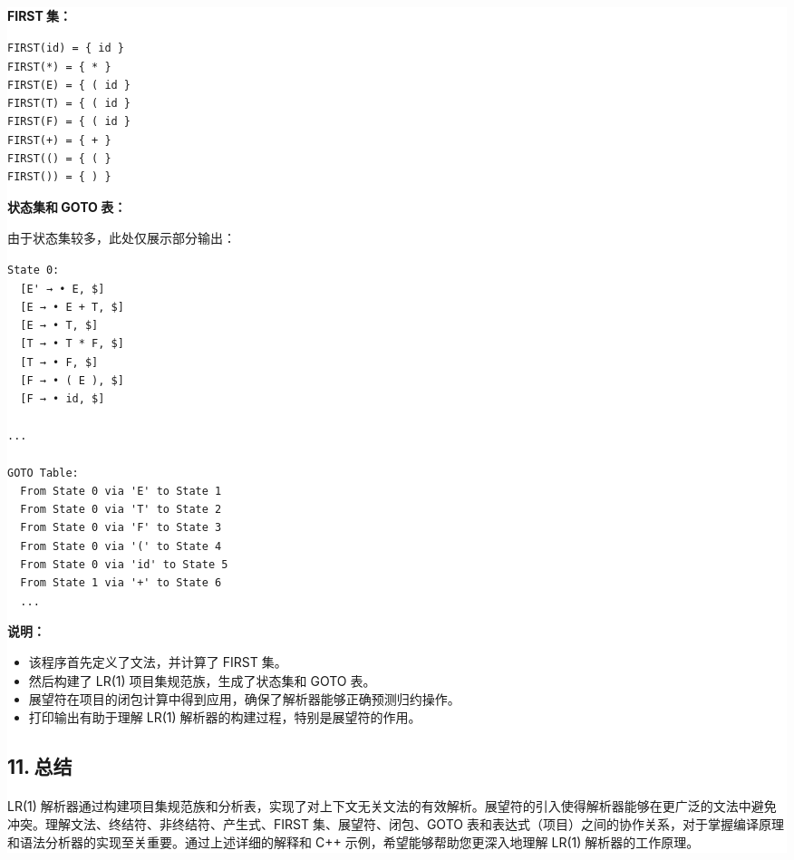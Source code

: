 **FIRST 集：**

```
FIRST(id) = { id }
FIRST(*) = { * }
FIRST(E) = { ( id }
FIRST(T) = { ( id }
FIRST(F) = { ( id }
FIRST(+) = { + }
FIRST(() = { ( }
FIRST()) = { ) }
```

**状态集和 GOTO 表：**

由于状态集较多，此处仅展示部分输出：

```
State 0:
  [E' → • E, $]
  [E → • E + T, $]
  [E → • T, $]
  [T → • T * F, $]
  [T → • F, $]
  [F → • ( E ), $]
  [F → • id, $]

...

GOTO Table:
  From State 0 via 'E' to State 1
  From State 0 via 'T' to State 2
  From State 0 via 'F' to State 3
  From State 0 via '(' to State 4
  From State 0 via 'id' to State 5
  From State 1 via '+' to State 6
  ...

```

**说明：**

- 该程序首先定义了文法，并计算了 FIRST 集。
- 然后构建了 LR(1) 项目集规范族，生成了状态集和 GOTO 表。
- 展望符在项目的闭包计算中得到应用，确保了解析器能够正确预测归约操作。
- 打印输出有助于理解 LR(1) 解析器的构建过程，特别是展望符的作用。

## 11. 总结

LR(1) 解析器通过构建项目集规范族和分析表，实现了对上下文无关文法的有效解析。展望符的引入使得解析器能够在更广泛的文法中避免冲突。理解文法、终结符、非终结符、产生式、FIRST 集、展望符、闭包、GOTO 表和表达式（项目）之间的协作关系，对于掌握编译原理和语法分析器的实现至关重要。通过上述详细的解释和 C++ 示例，希望能够帮助您更深入地理解 LR(1) 解析器的工作原理。